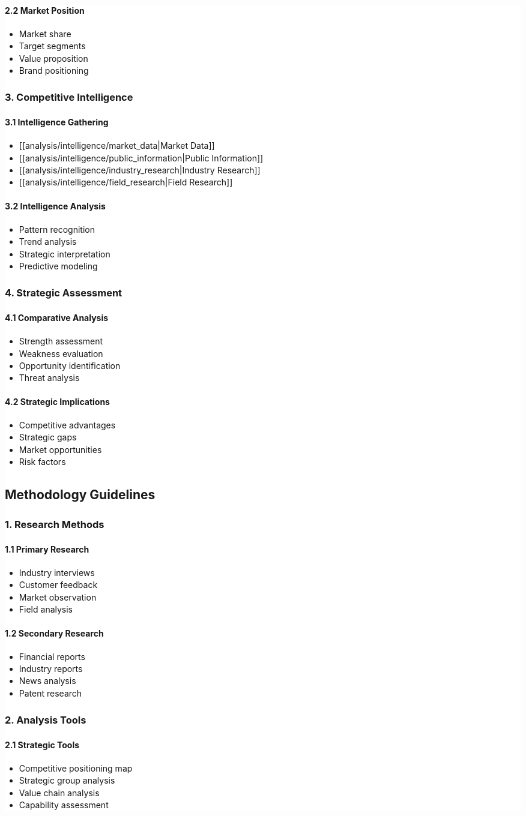 #### 2.2 Market Position
- Market share
- Target segments
- Value proposition
- Brand positioning

### 3. Competitive Intelligence
#### 3.1 Intelligence Gathering
- [[analysis/intelligence/market_data|Market Data]]
- [[analysis/intelligence/public_information|Public Information]]
- [[analysis/intelligence/industry_research|Industry Research]]
- [[analysis/intelligence/field_research|Field Research]]

#### 3.2 Intelligence Analysis
- Pattern recognition
- Trend analysis
- Strategic interpretation
- Predictive modeling

### 4. Strategic Assessment
#### 4.1 Comparative Analysis
- Strength assessment
- Weakness evaluation
- Opportunity identification
- Threat analysis

#### 4.2 Strategic Implications
- Competitive advantages
- Strategic gaps
- Market opportunities
- Risk factors

## Methodology Guidelines

### 1. Research Methods
#### 1.1 Primary Research
- Industry interviews
- Customer feedback
- Market observation
- Field analysis

#### 1.2 Secondary Research
- Financial reports
- Industry reports
- News analysis
- Patent research

### 2. Analysis Tools
#### 2.1 Strategic Tools
- Competitive positioning map
- Strategic group analysis
- Value chain analysis
- Capability assessment
